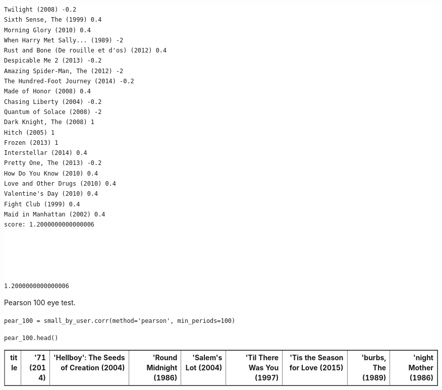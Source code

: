    Twilight (2008) -0.2
    Sixth Sense, The (1999) 0.4
    Morning Glory (2010) 0.4
    When Harry Met Sally... (1989) -2
    Rust and Bone (De rouille et d'os) (2012) 0.4
    Despicable Me 2 (2013) -0.2
    Amazing Spider-Man, The (2012) -2
    The Hundred-Foot Journey (2014) -0.2
    Made of Honor (2008) 0.4
    Chasing Liberty (2004) -0.2
    Quantum of Solace (2008) -2
    Dark Knight, The (2008) 1
    Hitch (2005) 1
    Frozen (2013) 1
    Interstellar (2014) 0.4
    Pretty One, The (2013) -0.2
    How Do You Know (2010) 0.4
    Love and Other Drugs (2010) 0.4
    Valentine's Day (2010) 0.4
    Fight Club (1999) 0.4
    Maid in Manhattan (2002) 0.4
    score: 1.2000000000000006





    1.2000000000000006



Pearson 100 eye test.


```
pear_100 = small_by_user.corr(method='pearson', min_periods=100)
```


```
pear_100.head()
```




<div>
<style scoped>
    .dataframe tbody tr th:only-of-type {
        vertical-align: middle;
    }

    .dataframe tbody tr th {
        vertical-align: top;
    }

    .dataframe thead th {
        text-align: right;
    }
</style>
<table border="1" class="dataframe">
  <thead>
    <tr style="text-align: right;">
      <th>title</th>
      <th>'71 (2014)</th>
      <th>'Hellboy': The Seeds of Creation (2004)</th>
      <th>'Round Midnight (1986)</th>
      <th>'Salem's Lot (2004)</th>
      <th>'Til There Was You (1997)</th>
      <th>'Tis the Season for Love (2015)</th>
      <th>'burbs, The (1989)</th>
      <th>'night Mother (1986)</th>